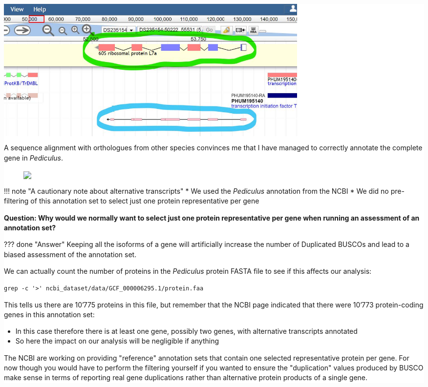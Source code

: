   <img src="../../../assets/images/day2/session1/apollo1.jpg" align="center" width=600/>
</figure>

A sequence alignment with orthologues from other species convinces me that I have managed to correctly annotate the complete gene in _Pediculus_.

<figure>
  <img src="../../../assets/images/day2/session1/alignment1.jpg" align="center" width=600/>
</figure>

!!! note "A cautionary note about alternative transcripts"
	* We used the _Pediculus_ annotation from the NCBI
	* We did no pre-filtering of this annotation set to select just one protein representative per gene

**Question: Why would we normally want to select just one protein representative per gene when running an assessment of an annotation set?**

??? done "Answer"
    Keeping all the isoforms of a gene will artificially increase the number of Duplicated BUSCOs and lead to a biased assessment of the annotation set.

We can actually count the number of proteins in the _Pediculus_ protein FASTA file to see if this affects our analysis:
```
grep -c '>' ncbi_dataset/data/GCF_000006295.1/protein.faa
```

This tells us there are 10’775 proteins in this file, but remember that the NCBI page indicated that there were 10’773 protein-coding genes in this annotation set:

* In this case therefore there is at least one gene, possibly two genes, with alternative transcripts annotated
* So here the impact on our analysis will be negligible if anything

The NCBI are working on providing "reference" annotation sets that contain one selected representative protein per gene. For now though you would have to perform the filtering yourself if you wanted to ensure the "duplication" values produced by BUSCO make sense in terms of reporting real gene duplications rather than alternative protein products of a single gene.
